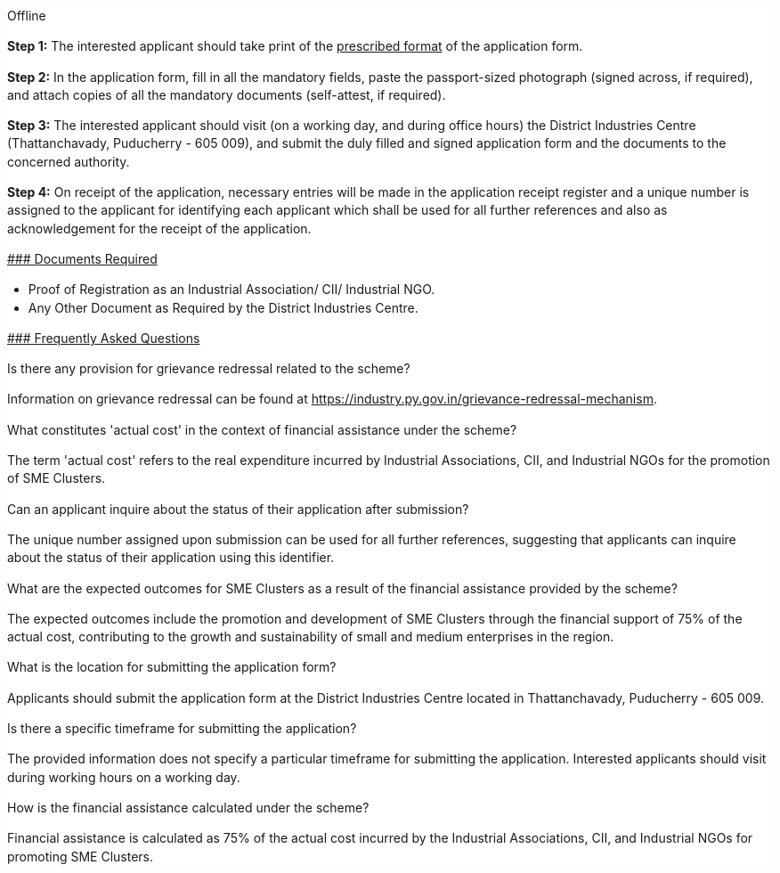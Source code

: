Offline

**Step 1:** The interested applicant should take print of the [prescribed format](https://dic.py.gov.in/application-forms-download-area) of the application form.

**Step 2:** In the application form, fill in all the mandatory fields, paste the passport-sized photograph (signed across, if required), and attach copies of all the mandatory documents (self-attest, if required).

**Step 3:** The interested applicant should visit (on a working day, and during office hours) the District Industries Centre (Thattanchavady, Puducherry - 605 009), and submit the duly filled and signed application form and the documents to the concerned authority.

**Step 4:** On receipt of the application, necessary entries will be made in the application receipt register and a unique number is assigned to the applicant for identifying each applicant which shall be used for all further references and also as acknowledgement for the receipt of the application.

[### Documents Required](https://www.myscheme.gov.in/schemes/giaiacinpsc#documents-required)

*   Proof of Registration as an Industrial Association/ CII/ Industrial NGO.
*   Any Other Document as Required by the District Industries Centre.

[### Frequently Asked Questions](https://www.myscheme.gov.in/schemes/giaiacinpsc#faqs)

Is there any provision for grievance redressal related to the scheme?

Information on grievance redressal can be found at https://industry.py.gov.in/grievance-redressal-mechanism.

What constitutes 'actual cost' in the context of financial assistance under the scheme?

The term 'actual cost' refers to the real expenditure incurred by Industrial Associations, CII, and Industrial NGOs for the promotion of SME Clusters.

Can an applicant inquire about the status of their application after submission?

The unique number assigned upon submission can be used for all further references, suggesting that applicants can inquire about the status of their application using this identifier.

What are the expected outcomes for SME Clusters as a result of the financial assistance provided by the scheme?

The expected outcomes include the promotion and development of SME Clusters through the financial support of 75% of the actual cost, contributing to the growth and sustainability of small and medium enterprises in the region.

What is the location for submitting the application form?

Applicants should submit the application form at the District Industries Centre located in Thattanchavady, Puducherry - 605 009.

Is there a specific timeframe for submitting the application?

The provided information does not specify a particular timeframe for submitting the application. Interested applicants should visit during working hours on a working day.

How is the financial assistance calculated under the scheme?

Financial assistance is calculated as 75% of the actual cost incurred by the Industrial Associations, CII, and Industrial NGOs for promoting SME Clusters.
